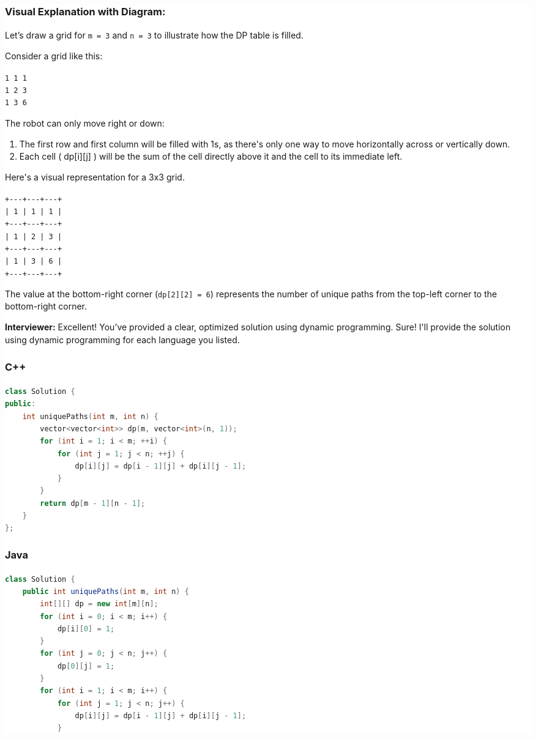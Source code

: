 ### Visual Explanation with Diagram:
Let’s draw a grid for `m = 3` and `n = 3` to illustrate how the DP table is filled.

Consider a grid like this:
```
1 1 1
1 2 3
1 3 6
```

The robot can only move right or down:

1. The first row and first column will be filled with 1s, as there's only one way to move horizontally across or vertically down.
2. Each cell \( dp[i][j] \) will be the sum of the cell directly above it and the cell to its immediate left.

Here's a visual representation for a 3x3 grid.

```
+---+---+---+
| 1 | 1 | 1 |
+---+---+---+
| 1 | 2 | 3 |
+---+---+---+
| 1 | 3 | 6 |
+---+---+---+
```

The value at the bottom-right corner (`dp[2][2] = 6`) represents the number of unique paths from the top-left corner to the bottom-right corner.

**Interviewer:** Excellent! You’ve provided a clear, optimized solution using dynamic programming.
Sure! I'll provide the solution using dynamic programming for each language you listed.

### C++

```cpp
class Solution {
public:
    int uniquePaths(int m, int n) {
        vector<vector<int>> dp(m, vector<int>(n, 1));
        for (int i = 1; i < m; ++i) {
            for (int j = 1; j < n; ++j) {
                dp[i][j] = dp[i - 1][j] + dp[i][j - 1];
            }
        }
        return dp[m - 1][n - 1];
    }
};
```

### Java

```java
class Solution {
    public int uniquePaths(int m, int n) {
        int[][] dp = new int[m][n];
        for (int i = 0; i < m; i++) {
            dp[i][0] = 1;
        }
        for (int j = 0; j < n; j++) {
            dp[0][j] = 1;
        }
        for (int i = 1; i < m; i++) {
            for (int j = 1; j < n; j++) {
                dp[i][j] = dp[i - 1][j] + dp[i][j - 1];
            }
```